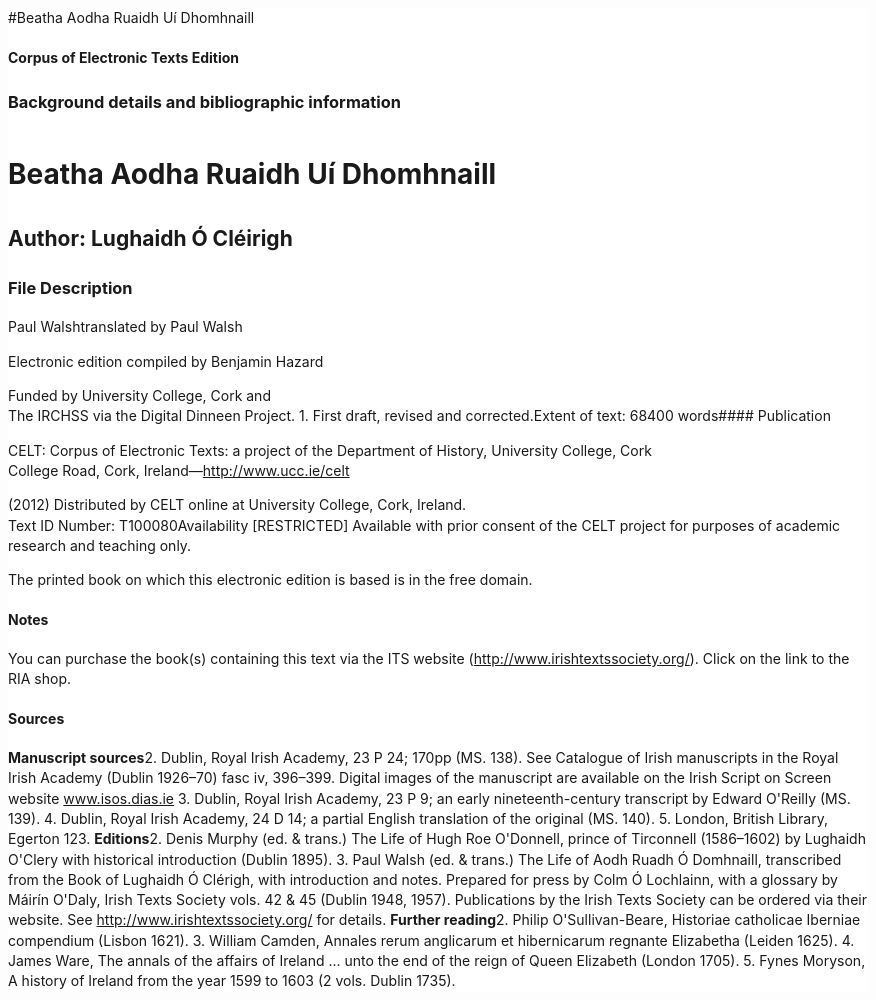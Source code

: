

#Beatha Aodha Ruaidh Uí Dhomhnaill






#### Corpus of Electronic Texts Edition


### Background details and bibliographic information


Beatha Aodha Ruaidh Uí Dhomhnaill
=================================


Author: Lughaidh Ó Cléirigh
---------------------------


### File Description

Paul Walshtranslated by Paul Walsh

Electronic edition compiled by Benjamin Hazard

Funded by University College, Cork and  
The IRCHSS via the Digital Dinneen Project. 1. First draft, revised and corrected.Extent of text: 68400 words#### Publication


CELT: Corpus of Electronic Texts: a project of the Department of History, University College, Cork  
College Road, Cork, Ireland—http://www.ucc.ie/celt

 (2012) Distributed by CELT online at University College, Cork, Ireland.  
Text ID Number: T100080Availability [RESTRICTED] 
Available with prior consent of the CELT project for purposes of academic research and teaching only.


The printed book on which this electronic edition is based is in the free domain.


#### Notes

You can purchase the book(s) containing this text via the ITS website (http://www.irishtextssociety.org/). Click on the link to the RIA shop.

#### Sources


**Manuscript sources**2. Dublin, Royal Irish Academy, 23 P 24; 170pp (MS. 138). See Catalogue of Irish manuscripts in the Royal Irish Academy (Dublin 1926–70) fasc iv, 396–399. Digital images of the manuscript are available on the Irish Script on Screen website www.isos.dias.ie
3. Dublin, Royal Irish Academy, 23 P 9; an early nineteenth-century transcript by Edward O'Reilly (MS. 139).
4. Dublin, Royal Irish Academy, 24 D 14; a partial English translation of the original (MS. 140).
5. London, British Library, Egerton 123.
**Editions**2. Denis Murphy (ed. & trans.) The Life of Hugh Roe O'Donnell, prince of Tirconnell (1586–1602) by Lughaidh O'Clery with historical introduction (Dublin 1895).
3. Paul Walsh (ed. & trans.) The Life of Aodh Ruadh Ó Domhnaill, transcribed from the Book of Lughaidh Ó Clérigh, with introduction and notes. Prepared for press by Colm Ó Lochlainn, with a glossary by Máirín O'Daly, Irish Texts Society vols. 42 & 45 (Dublin 1948, 1957). Publications by the Irish Texts Society can be ordered via their website. See http://www.irishtextssociety.org/ for details.
**Further reading**2. Philip O'Sullivan-Beare, Historiae catholicae Iberniae compendium (Lisbon 1621).
3. William Camden, Annales rerum anglicarum et hibernicarum regnante Elizabetha (Leiden 1625).
4. James Ware, The annals of the affairs of Ireland ... unto the end of the reign of Queen Elizabeth (London 1705).
5. Fynes Moryson, A history of Ireland from the year 1599 to 1603 (2 vols. Dublin 1735).